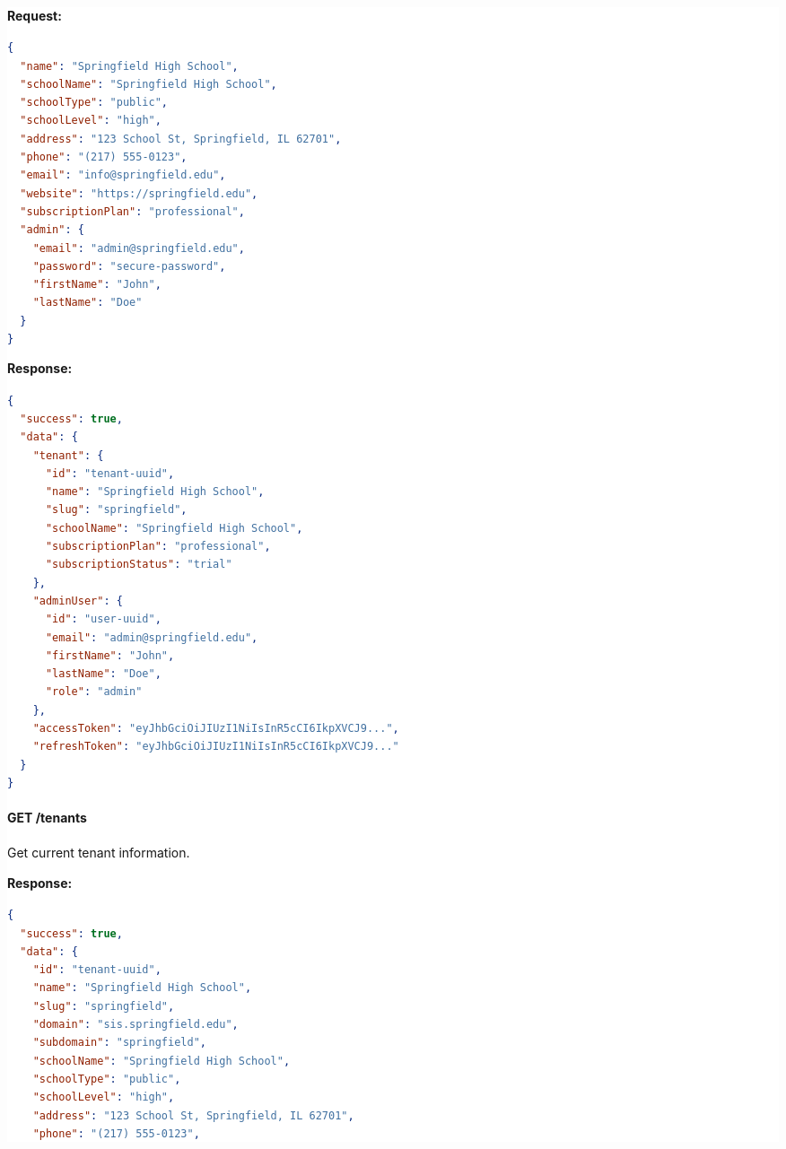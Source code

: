 **Request:**
```json
{
  "name": "Springfield High School",
  "schoolName": "Springfield High School",
  "schoolType": "public",
  "schoolLevel": "high",
  "address": "123 School St, Springfield, IL 62701",
  "phone": "(217) 555-0123",
  "email": "info@springfield.edu",
  "website": "https://springfield.edu",
  "subscriptionPlan": "professional",
  "admin": {
    "email": "admin@springfield.edu",
    "password": "secure-password",
    "firstName": "John",
    "lastName": "Doe"
  }
}
```

**Response:**
```json
{
  "success": true,
  "data": {
    "tenant": {
      "id": "tenant-uuid",
      "name": "Springfield High School",
      "slug": "springfield",
      "schoolName": "Springfield High School",
      "subscriptionPlan": "professional",
      "subscriptionStatus": "trial"
    },
    "adminUser": {
      "id": "user-uuid",
      "email": "admin@springfield.edu",
      "firstName": "John",
      "lastName": "Doe",
      "role": "admin"
    },
    "accessToken": "eyJhbGciOiJIUzI1NiIsInR5cCI6IkpXVCJ9...",
    "refreshToken": "eyJhbGciOiJIUzI1NiIsInR5cCI6IkpXVCJ9..."
  }
}
```

#### GET /tenants
Get current tenant information.

**Response:**
```json
{
  "success": true,
  "data": {
    "id": "tenant-uuid",
    "name": "Springfield High School",
    "slug": "springfield",
    "domain": "sis.springfield.edu",
    "subdomain": "springfield",
    "schoolName": "Springfield High School",
    "schoolType": "public",
    "schoolLevel": "high",
    "address": "123 School St, Springfield, IL 62701",
    "phone": "(217) 555-0123",
```